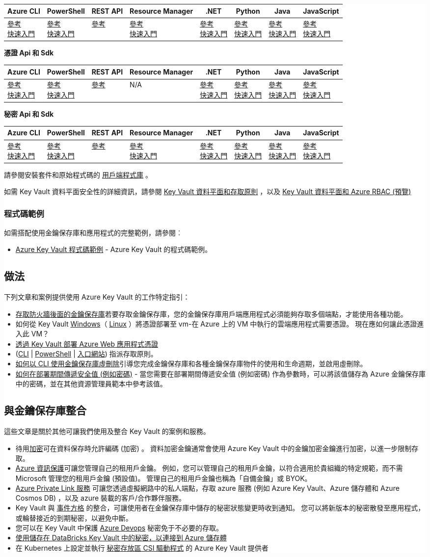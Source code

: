 
| Azure CLI | PowerShell | REST API | Resource Manager | .NET | Python | Java | JavaScript |  
|--|--|--|--|--|--|--|--|
|[參考](/cli/azure/keyvault/key)<br>[快速入門](../keys/quick-create-cli.md)|[參考](/powershell/module/az.keyvault/)<br>[快速入門](../keys/quick-create-powershell.md)|[參考](/rest/api/keyvault/#key-operations)|[參考](https://docs.microsoft.com/azure/templates/microsoft.keyvault/vaults/keys)<br>[快速入門](../keys/quick-create-template.md)|[參考](/dotnet/api/azure.security.keyvault.keys)<br>[快速入門](../keys/quick-create-net.md)|[參考](/python/api/azure-mgmt-keyvault/azure.mgmt.keyvault)<br>[快速入門](../keys/quick-create-python.md)|[參考](https://azuresdkdocs.blob.core.windows.net/$web/java/azure-security-keyvault-keys/4.2.0/index.html)<br>[快速入門](../keys/quick-create-java.md)|[參考](/javascript/api/@azure/keyvault-keys/)<br>[快速入門](../keys/quick-create-node.md)|

**憑證 Api 和 Sdk**


| Azure CLI | PowerShell | REST API | Resource Manager | .NET | Python | Java | JavaScript |  
|--|--|--|--|--|--|--|--|
|[參考](/cli/azure/keyvault/certificate)<br>[快速入門](../certificates/quick-create-cli.md)|[參考](/powershell/module/az.keyvault)<br>[快速入門](../certificates/quick-create-powershell.md)|[參考](/rest/api/keyvault/#certificate-operations)|N/A|[參考](/dotnet/api/azure.security.keyvault.certificates)<br>[快速入門](../certificates/quick-create-net.md)|[參考](/python/api/overview/azure/keyvault-certificates-readme)<br>[快速入門](../certificates/quick-create-python.md)|[參考](https://azuresdkdocs.blob.core.windows.net/$web/java/azure-security-keyvault-certificates/4.1.0/index.html)<br>[快速入門](../certificates/quick-create-java.md)|[參考](/javascript/api/@azure/keyvault-certificates/)<br>[快速入門](../certificates/quick-create-node.md)|

**秘密 Api 和 Sdk**


| Azure CLI | PowerShell | REST API | Resource Manager | .NET | Python | Java | JavaScript |  
|--|--|--|--|--|--|--|--|
|[參考](/cli/azure/keyvault/secret)<br>[快速入門](../secrets/quick-create-cli.md)|[參考](/powershell/module/az.keyvault/)<br>[快速入門](../secrets/quick-create-powershell.md)|[參考](/rest/api/keyvault/#secret-operations)|[參考](/azure/templates/microsoft.keyvault/vaults/secrets)<br>[快速入門](../secrets/quick-create-template.md)|[參考](/dotnet/api/azure.security.keyvault.secrets)<br>[快速入門](../secrets/quick-create-net.md)|[參考](/python/api/overview/azure/keyvault-secrets-readme)<br>[快速入門](../secrets/quick-create-python.md)|[參考](https://azuresdkdocs.blob.core.windows.net/$web/java/azure-security-keyvault-secrets/4.2.0/index.html)<br>[快速入門](../secrets/quick-create-java.md)|[參考](/javascript/api/@azure/keyvault-secrets/)<br>[快速入門](../secrets/quick-create-node.md)|

請參閱安裝套件和原始程式碼的 [用戶端程式庫](client-libraries.md) 。

如需 Key Vault 資料平面安全性的詳細資訊，請參閱 [Key Vault 資料平面和存取原則](./secure-your-key-vault.md#data-plane-and-access-policies) ，以及 [Key Vault 資料平面和 Azure RBAC (預覽) ](./secure-your-key-vault.md#data-plane-and-azure-rbac-preview)

### <a name="code-examples"></a>程式碼範例

如需搭配使用金鑰保存庫和應用程式的完整範例，請參閱︰

- [Azure Key Vault 程式碼範例](https://azure.microsoft.com/resources/samples/?service=key-vault) - Azure Key Vault 的程式碼範例。 

## <a name="how-tos"></a>做法

下列文章和案例提供使用 Azure Key Vault 的工作特定指引：

- [存取防火牆後面的金鑰保存庫](access-behind-firewall.md)若要存取金鑰保存庫，您的金鑰保存庫用戶端應用程式必須能夠存取多個端點，才能使用各種功能。
- 如何從 Key Vault [Windows](../../virtual-machines/extensions/key-vault-windows.md)（ [Linux](../../virtual-machines/extensions/key-vault-linux.md) ）將憑證部署至 vm-在 Azure 上的 VM 中執行的雲端應用程式需要憑證。 現在應如何讓此憑證進入此 VM？
- [透過 Key Vault 部署 Azure Web 應用程式憑證](../../app-service/configure-ssl-certificate.md#import-a-certificate-from-key-vault)
-  ([CLI](assign-access-policy-cli.md)  |  [PowerShell](assign-access-policy-powershell.md)  |  [入口網站](assign-access-policy-portal.md)) 指派存取原則。 
- [如何以 CLI 使用金鑰保存庫虛刪除](./key-vault-recovery.md)引導您完成金鑰保存庫和各種金鑰保存庫物件的使用和生命週期，並啟用虛刪除。
- [如何在部署期間傳遞安全值 (例如密碼)](../../azure-resource-manager/templates/key-vault-parameter.md) - 當您需要在部署期間傳遞安全值 (例如密碼) 作為參數時，可以將該值儲存為 Azure 金鑰保存庫中的密碼，並在其他資源管理員範本中參考該值。

## <a name="integrated-with-key-vault"></a>與金鑰保存庫整合

這些文章是關於其他可讓我們使用及整合 Key Vault 的案例和服務。

- 待用[加密](../../security/fundamentals/encryption-atrest.md)可在資料保存時允許編碼 (加密) 。 資料加密金鑰通常會使用 Azure Key Vault 中的金鑰加密金鑰進行加密，以進一步限制存取。
- [Azure 資訊保護](/azure/information-protection/plan-implement-tenant-key)可讓您管理自己的租用戶金鑰。 例如，您可以管理自己的租用戶金鑰，以符合適用於貴組織的特定規範，而不需 Microsoft 管理您的租用戶金鑰 (預設值)。 管理自己的租用戶金鑰也稱為「自備金鑰」或 BYOK。
- [Azure Private Link 服務](private-link-service.md) 可讓您透過虛擬網路中的私人端點，存取 azure 服務 (例如 Azure Key Vault、Azure 儲存體和 Azure Cosmos DB) ，以及 azure 裝載的客戶/合作夥伴服務。
- Key Vault 與 [事件方格](../../event-grid/event-schema-key-vault.md)  的整合，可讓使用者在金鑰保存庫中儲存的秘密狀態變更時收到通知。 您可以將新版本的秘密散發至應用程式，或輪替接近的到期秘密，以避免中斷。
- 您可以在 Key Vault 中保護 [Azure Devops](/azure/devops/pipelines/release/azure-key-vault) 秘密免于不必要的存取。
- [使用儲存在 DataBricks Key Vault 中的秘密，以連接到 Azure 儲存體](./integrate-databricks-blob-storage.md)
- 在 Kubernetes 上設定並執行 [秘密存放區 CSI 驅動程式](./key-vault-integrate-kubernetes.md) 的 Azure Key Vault 提供者
